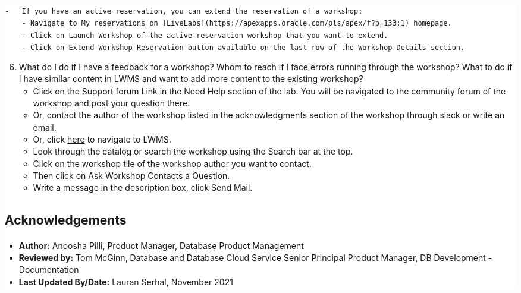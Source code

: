     -	If you have an active reservation, you can extend the reservation of a workshop:
        - Navigate to My reservations on [LiveLabs](https://apexapps.oracle.com/pls/apex/f?p=133:1) homepage.
        - Click on Launch Workshop of the active reservation workshop that you want to extend.
        - Click on Extend Workshop Reservation button available on the last row of the Workshop Details section.
6.	What do I do if I have a feedback for a workshop? Whom to reach if I face errors running through the workshop? What to do if I have similar content in LWMS and want to add more content to the existing workshop?
    -	Click on the Support forum Link in the Need Help section of the lab. You will be navigated to the community forum of the workshop and post your question there.
    -	Or, contact the author of the workshop listed in the acknowledgments section of the workshop through slack or write an email.
    -	Or, click [here](https://apex.oraclecorp.com/pls/apex/f?p=24885:51) to navigate to LWMS.
    -	Look through the catalog or search the workshop using the Search bar at the top.
    -	Click on the workshop tile of the workshop author you want to contact.
    -	Then click on Ask Workshop Contacts a Question.
    -	Write a message in the description box, click Send Mail.

## Acknowledgements

* **Author:** Anoosha Pilli, Product Manager, Database Product Management
* **Reviewed by:** Tom McGinn, Database and Database Cloud Service Senior Principal Product Manager, DB Development - Documentation
* **Last Updated By/Date:** Lauran Serhal, November 2021
